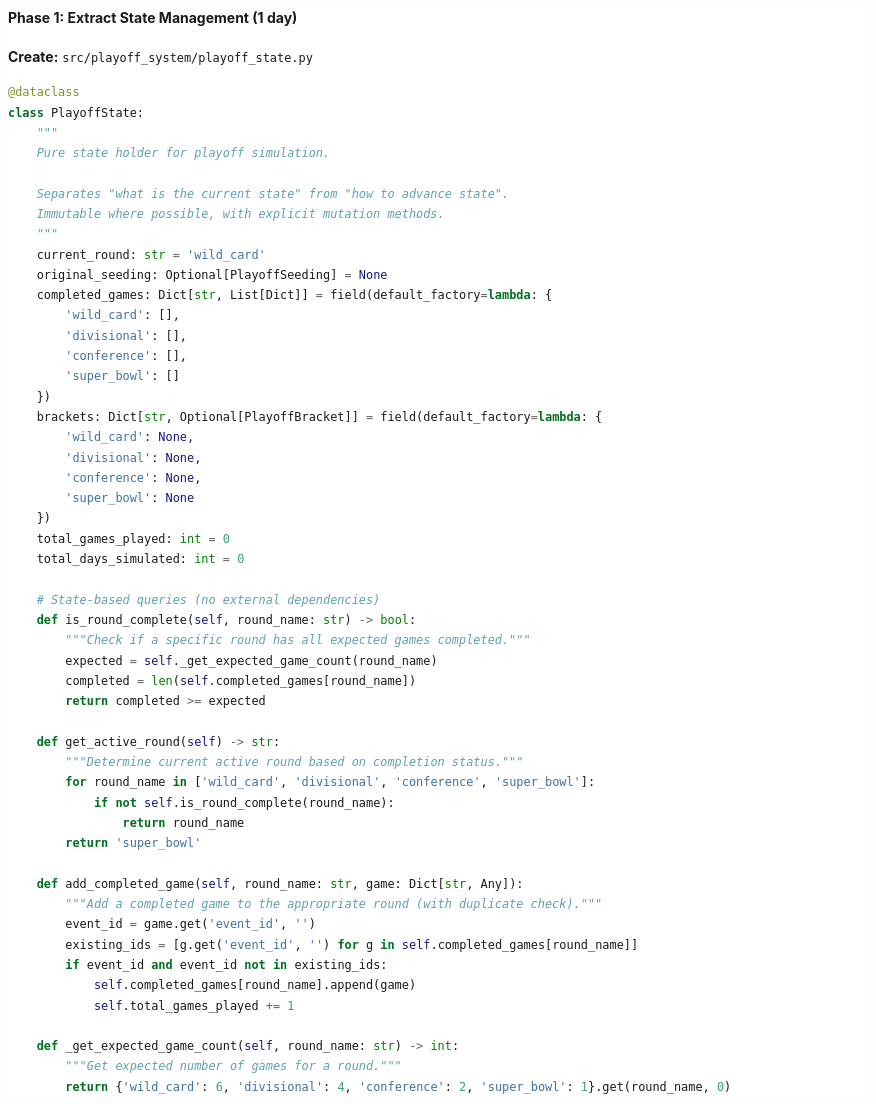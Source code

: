 #### Phase 1: Extract State Management (1 day)

**Create:** `src/playoff_system/playoff_state.py`

```python
@dataclass
class PlayoffState:
    """
    Pure state holder for playoff simulation.

    Separates "what is the current state" from "how to advance state".
    Immutable where possible, with explicit mutation methods.
    """
    current_round: str = 'wild_card'
    original_seeding: Optional[PlayoffSeeding] = None
    completed_games: Dict[str, List[Dict]] = field(default_factory=lambda: {
        'wild_card': [],
        'divisional': [],
        'conference': [],
        'super_bowl': []
    })
    brackets: Dict[str, Optional[PlayoffBracket]] = field(default_factory=lambda: {
        'wild_card': None,
        'divisional': None,
        'conference': None,
        'super_bowl': None
    })
    total_games_played: int = 0
    total_days_simulated: int = 0

    # State-based queries (no external dependencies)
    def is_round_complete(self, round_name: str) -> bool:
        """Check if a specific round has all expected games completed."""
        expected = self._get_expected_game_count(round_name)
        completed = len(self.completed_games[round_name])
        return completed >= expected

    def get_active_round(self) -> str:
        """Determine current active round based on completion status."""
        for round_name in ['wild_card', 'divisional', 'conference', 'super_bowl']:
            if not self.is_round_complete(round_name):
                return round_name
        return 'super_bowl'

    def add_completed_game(self, round_name: str, game: Dict[str, Any]):
        """Add a completed game to the appropriate round (with duplicate check)."""
        event_id = game.get('event_id', '')
        existing_ids = [g.get('event_id', '') for g in self.completed_games[round_name]]
        if event_id and event_id not in existing_ids:
            self.completed_games[round_name].append(game)
            self.total_games_played += 1

    def _get_expected_game_count(self, round_name: str) -> int:
        """Get expected number of games for a round."""
        return {'wild_card': 6, 'divisional': 4, 'conference': 2, 'super_bowl': 1}.get(round_name, 0)
```
